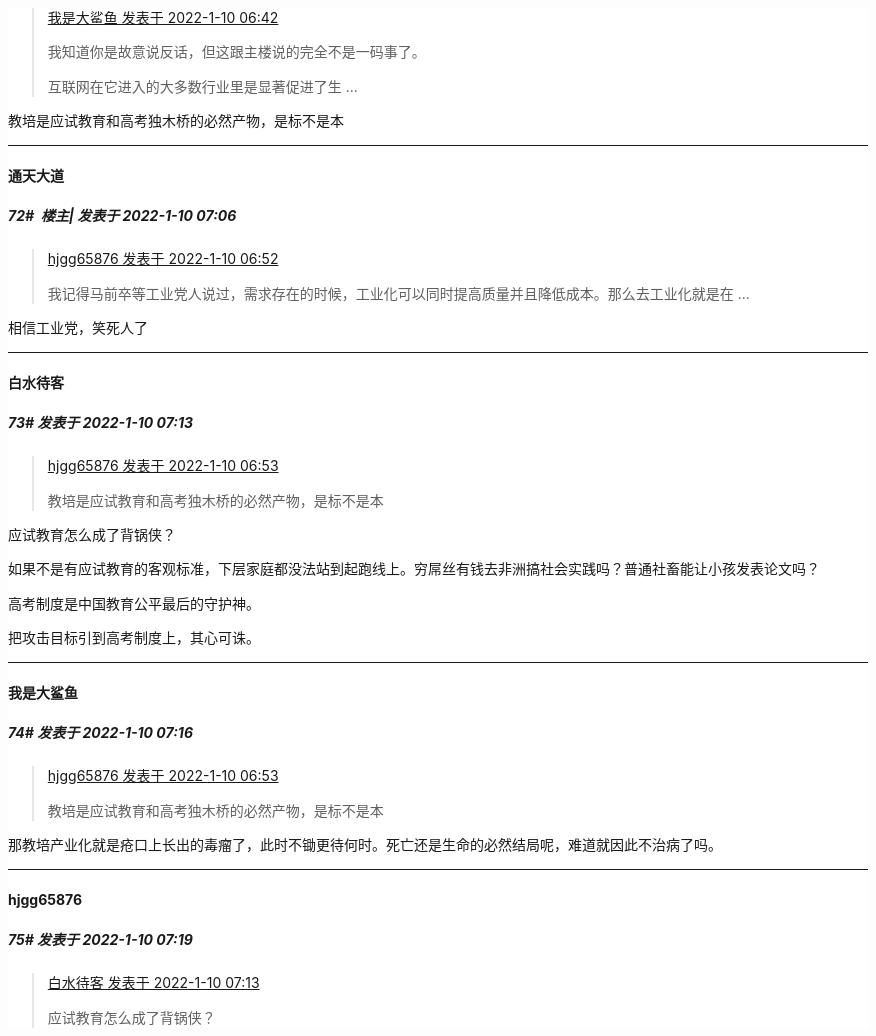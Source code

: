 <blockquote><a href="httphttps://bbs.saraba1st.com/2b/forum.php?mod=redirect&amp;goto=findpost&amp;pid=54229087&amp;ptid=2046576" target="_blank">我是大鲨鱼 发表于 2022-1-10 06:42</a>

我知道你是故意说反话，但这跟主楼说的完全不是一码事了。

互联网在它进入的大多数行业里是显著促进了生 ...</blockquote>
教培是应试教育和高考独木桥的必然产物，是标不是本



*****

####  通天大道  
##### 72#         楼主| 发表于 2022-1-10 07:06

<blockquote><a href="httphttps://bbs.saraba1st.com/2b/forum.php?mod=redirect&amp;goto=findpost&amp;pid=54229098&amp;ptid=2046576" target="_blank">hjgg65876 发表于 2022-1-10 06:52</a>

我记得马前卒等工业党人说过，需求存在的时候，工业化可以同时提高质量并且降低成本。那么去工业化就是在 ...</blockquote>
相信工业党，笑死人了

*****

####  白水待客  
##### 73#       发表于 2022-1-10 07:13

<blockquote><a href="httphttps://bbs.saraba1st.com/2b/forum.php?mod=redirect&amp;goto=findpost&amp;pid=54229100&amp;ptid=2046576" target="_blank">hjgg65876 发表于 2022-1-10 06:53</a>

教培是应试教育和高考独木桥的必然产物，是标不是本</blockquote>
应试教育怎么成了背锅侠？

如果不是有应试教育的客观标准，下层家庭都没法站到起跑线上。穷屌丝有钱去非洲搞社会实践吗？普通社畜能让小孩发表论文吗？

高考制度是中国教育公平最后的守护神。

把攻击目标引到高考制度上，其心可诛。

*****

####  我是大鲨鱼  
##### 74#       发表于 2022-1-10 07:16

<blockquote><a href="httphttps://bbs.saraba1st.com/2b/forum.php?mod=redirect&amp;goto=findpost&amp;pid=54229100&amp;ptid=2046576" target="_blank">hjgg65876 发表于 2022-1-10 06:53</a>

教培是应试教育和高考独木桥的必然产物，是标不是本</blockquote>
那教培产业化就是疮口上长出的毒瘤了，此时不锄更待何时。死亡还是生命的必然结局呢，难道就因此不治病了吗。

*****

####  hjgg65876  
##### 75#       发表于 2022-1-10 07:19

<blockquote><a href="httphttps://bbs.saraba1st.com/2b/forum.php?mod=redirect&amp;goto=findpost&amp;pid=54229131&amp;ptid=2046576" target="_blank">白水待客 发表于 2022-1-10 07:13</a>

应试教育怎么成了背锅侠？
